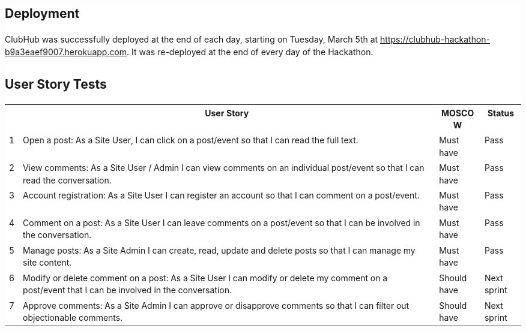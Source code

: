 
<h2>Deployment</h2>

ClubHub was successfully deployed at the end of each day, starting on Tuesday, March 5th at https://clubhub-hackathon-b9a3eaef9007.herokuapp.com. It was re-deployed at the end of every day of the Hackathon.

<h2>User Story Tests</h2>
<table>
    <tr>
        <th></th>
        <th>User Story</th>
        <th>MOSCOW</th>
        <th>Status</th>
    </tr>
    <tr>
        <td>1</td>
        <td>Open a post: As a Site User, I can click on a post/event so that I can read the full text. </td>
        <td>Must have</td>
        <td>Pass</td>
    </tr>
        <tr>
        <td>2</td>
        <td>View comments: As a Site User / Admin I can view comments on an individual post/event so that I can read the conversation. </td>
        <td>Must have</td>
        <td>Pass</td>
    </tr>
        <tr>
        <td>3</td>
        <td>Account registration: As a Site User I can register an account so that I can comment on a post/event.</td>
        <td>Must have</td>
        <td>Pass</td>
    </tr>
        <tr>
        <td>4</td>
        <td>Comment on a post: As a Site User I can leave comments on a post/event so that I can be involved in the conversation. </td>
        <td>Must have</td>
        <td>Pass</td>
    </tr>
        <tr>
        <td>5</td>
        <td>Manage posts: As a Site Admin I can create, read, update and delete posts so that I can manage my site content.</td>
        <td>Must have</td>
        <td>Pass</td>
    </tr>
        <tr>
        <td>6</td>
        <td>Modify or delete comment on a post: As a Site User I can modify or delete my comment on a post/event that I can be involved in the conversation. </td>
        <td>Should have</td>
        <td>Next sprint</td>
    </tr>
        <tr>
        <td>7</td>
        <td>Approve comments: As a Site Admin I can approve or disapprove comments so that I can filter out objectionable comments. </td>
        <td>Should have</td>
        <td>Next sprint</td>
    </tr>
        <tr>